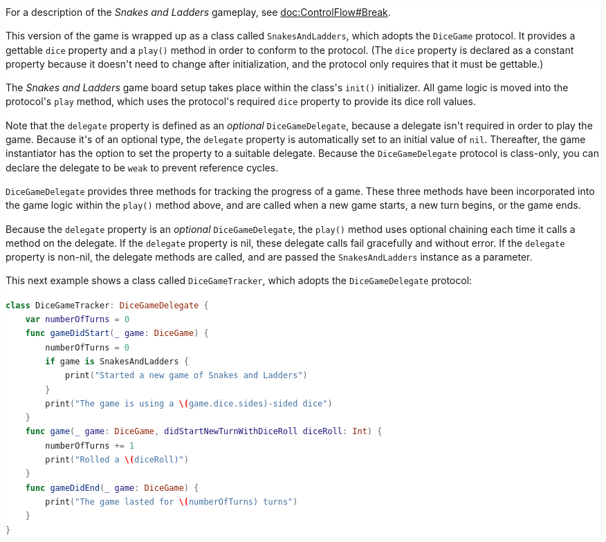 

For a description of the *Snakes and Ladders* gameplay,
see <doc:ControlFlow#Break>.

This version of the game is wrapped up as a class called `SnakesAndLadders`,
which adopts the `DiceGame` protocol.
It provides a gettable `dice` property and a `play()` method
in order to conform to the protocol.
(The `dice` property is declared as a constant property
because it doesn't need to change after initialization,
and the protocol only requires that it must be gettable.)

The *Snakes and Ladders* game board setup takes place within
the class's `init()` initializer.
All game logic is moved into the protocol's `play` method,
which uses the protocol's required `dice` property to provide its dice roll values.

Note that the `delegate` property is defined as an *optional* `DiceGameDelegate`,
because a delegate isn't required in order to play the game.
Because it's of an optional type,
the `delegate` property is automatically set to an initial value of `nil`.
Thereafter, the game instantiator has the option to set the property to a suitable delegate.
Because the `DiceGameDelegate` protocol is class-only, you can declare the
delegate to be `weak` to prevent reference cycles.

`DiceGameDelegate` provides three methods for tracking the progress of a game.
These three methods have been incorporated into the game logic within
the `play()` method above, and are called when
a new game starts, a new turn begins, or the game ends.

Because the `delegate` property is an *optional* `DiceGameDelegate`,
the `play()` method uses optional chaining each time it calls a method on the delegate.
If the `delegate` property is nil,
these delegate calls fail gracefully and without error.
If the `delegate` property is non-nil,
the delegate methods are called,
and are passed the `SnakesAndLadders` instance as a parameter.



This next example shows a class called `DiceGameTracker`,
which adopts the `DiceGameDelegate` protocol:

```swift
class DiceGameTracker: DiceGameDelegate {
    var numberOfTurns = 0
    func gameDidStart(_ game: DiceGame) {
        numberOfTurns = 0
        if game is SnakesAndLadders {
            print("Started a new game of Snakes and Ladders")
        }
        print("The game is using a \(game.dice.sides)-sided dice")
    }
    func game(_ game: DiceGame, didStartNewTurnWithDiceRoll diceRoll: Int) {
        numberOfTurns += 1
        print("Rolled a \(diceRoll)")
    }
    func gameDidEnd(_ game: DiceGame) {
        print("The game lasted for \(numberOfTurns) turns")
    }
}
```
